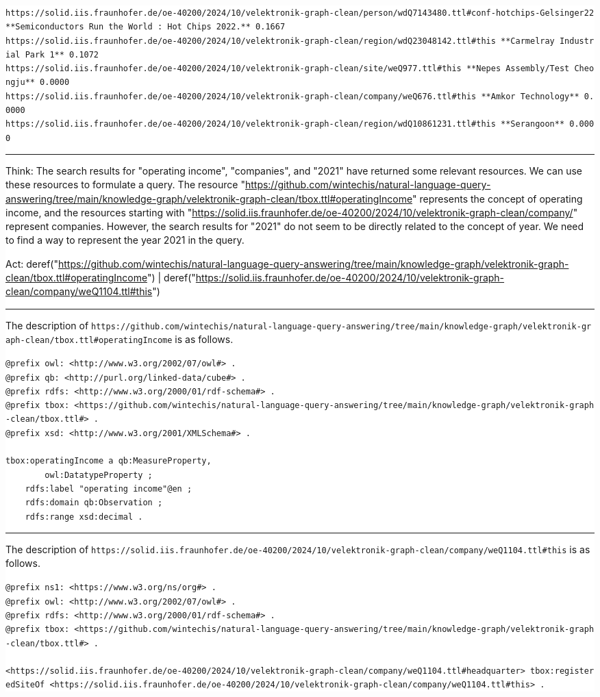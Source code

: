     https://solid.iis.fraunhofer.de/oe-40200/2024/10/velektronik-graph-clean/person/wdQ7143480.ttl#conf-hotchips-Gelsinger22 **Semiconductors Run the World : Hot Chips 2022.** 0.1667
    https://solid.iis.fraunhofer.de/oe-40200/2024/10/velektronik-graph-clean/region/wdQ23048142.ttl#this **Carmelray Industrial Park 1** 0.1072
    https://solid.iis.fraunhofer.de/oe-40200/2024/10/velektronik-graph-clean/site/weQ977.ttl#this **Nepes Assembly/Test Cheongju** 0.0000
    https://solid.iis.fraunhofer.de/oe-40200/2024/10/velektronik-graph-clean/company/weQ676.ttl#this **Amkor Technology** 0.0000
    https://solid.iis.fraunhofer.de/oe-40200/2024/10/velektronik-graph-clean/region/wdQ10861231.ttl#this **Serangoon** 0.0000

***

Think: The search results for "operating income", "companies", and "2021" have returned some relevant resources. We can use these resources to formulate a query. The resource "https://github.com/wintechis/natural-language-query-answering/tree/main/knowledge-graph/velektronik-graph-clean/tbox.ttl#operatingIncome" represents the concept of operating income, and the resources starting with "https://solid.iis.fraunhofer.de/oe-40200/2024/10/velektronik-graph-clean/company/" represent companies. However, the search results for "2021" do not seem to be directly related to the concept of year. We need to find a way to represent the year 2021 in the query.

Act: deref("https://github.com/wintechis/natural-language-query-answering/tree/main/knowledge-graph/velektronik-graph-clean/tbox.ttl#operatingIncome") | deref("https://solid.iis.fraunhofer.de/oe-40200/2024/10/velektronik-graph-clean/company/weQ1104.ttl#this")

***

The description of `https://github.com/wintechis/natural-language-query-answering/tree/main/knowledge-graph/velektronik-graph-clean/tbox.ttl#operatingIncome` is as follows.

    @prefix owl: <http://www.w3.org/2002/07/owl#> .
    @prefix qb: <http://purl.org/linked-data/cube#> .
    @prefix rdfs: <http://www.w3.org/2000/01/rdf-schema#> .
    @prefix tbox: <https://github.com/wintechis/natural-language-query-answering/tree/main/knowledge-graph/velektronik-graph-clean/tbox.ttl#> .
    @prefix xsd: <http://www.w3.org/2001/XMLSchema#> .
    
    tbox:operatingIncome a qb:MeasureProperty,
            owl:DatatypeProperty ;
        rdfs:label "operating income"@en ;
        rdfs:domain qb:Observation ;
        rdfs:range xsd:decimal .

***

The description of `https://solid.iis.fraunhofer.de/oe-40200/2024/10/velektronik-graph-clean/company/weQ1104.ttl#this` is as follows.

    @prefix ns1: <https://www.w3.org/ns/org#> .
    @prefix owl: <http://www.w3.org/2002/07/owl#> .
    @prefix rdfs: <http://www.w3.org/2000/01/rdf-schema#> .
    @prefix tbox: <https://github.com/wintechis/natural-language-query-answering/tree/main/knowledge-graph/velektronik-graph-clean/tbox.ttl#> .
    
    <https://solid.iis.fraunhofer.de/oe-40200/2024/10/velektronik-graph-clean/company/weQ1104.ttl#headquarter> tbox:registeredSiteOf <https://solid.iis.fraunhofer.de/oe-40200/2024/10/velektronik-graph-clean/company/weQ1104.ttl#this> .
    